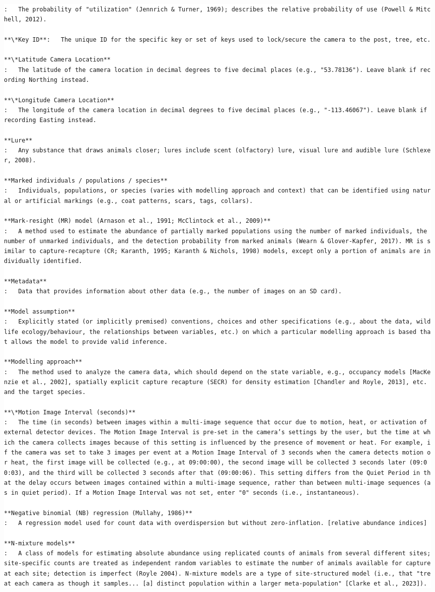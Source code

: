```````{div} full-width
:   The probability of "utilization" (Jennrich & Turner, 1969); describes the relative probability of use (Powell & Mitchell, 2012).

**\*Key ID**:   The unique ID for the specific key or set of keys used to lock/secure the camera to the post, tree, etc.

**\*Latitude Camera Location**
:   The latitude of the camera location in decimal degrees to five decimal places (e.g., "53.78136"). Leave blank if recording Northing instead.

**\*Longitude Camera Location**
:   The longitude of the camera location in decimal degrees to five decimal places (e.g., "-113.46067"). Leave blank if recording Easting instead.

**Lure**
:   Any substance that draws animals closer; lures include scent (olfactory) lure, visual lure and audible lure (Schlexer, 2008).

**Marked individuals / populations / species**
:   Individuals, populations, or species (varies with modelling approach and context) that can be identified using natural or artificial markings (e.g., coat patterns, scars, tags, collars).

**Mark-resight (MR) model (Arnason et al., 1991; McClintock et al., 2009)**
:   A method used to estimate the abundance of partially marked populations using the number of marked individuals, the number of unmarked individuals, and the detection probability from marked animals (Wearn & Glover-Kapfer, 2017). MR is similar to capture-recapture (CR; Karanth, 1995; Karanth & Nichols, 1998) models, except only a portion of animals are individually identified.

**Metadata**
:   Data that provides information about other data (e.g., the number of images on an SD card).

**Model assumption**
:   Explicitly stated (or implicitly premised) conventions, choices and other specifications (e.g., about the data, wildlife ecology/behaviour, the relationships between variables, etc.) on which a particular modelling approach is based that allows the model to provide valid inference.

**Modelling approach**
:   The method used to analyze the camera data, which should depend on the state variable, e.g., occupancy models [MacKenzie et al., 2002], spatially explicit capture recapture (SECR) for density estimation [Chandler and Royle, 2013], etc. and the target species.

**\*Motion Image Interval (seconds)**
:   The time (in seconds) between images within a multi-image sequence that occur due to motion, heat, or activation of external detector devices. The Motion Image Interval is pre-set in the camera’s settings by the user, but the time at which the camera collects images because of this setting is influenced by the presence of movement or heat. For example, if the camera was set to take 3 images per event at a Motion Image Interval of 3 seconds when the camera detects motion or heat, the first image will be collected (e.g., at 09:00:00), the second image will be collected 3 seconds later (09:00:03), and the third will be collected 3 seconds after that (09:00:06). This setting differs from the Quiet Period in that the delay occurs between images contained within a multi-image sequence, rather than between multi-image sequences (as in quiet period). If a Motion Image Interval was not set, enter "0" seconds (i.e., instantaneous).

**Negative binomial (NB) regression (Mullahy, 1986)**
:   A regression model used for count data with overdispersion but without zero-inflation. [relative abundance indices]

**N-mixture models**
:   A class of models for estimating absolute abundance using replicated counts of animals from several different sites; site-specific counts are treated as independent random variables to estimate the number of animals available for capture at each site; detection is imperfect (Royle 2004). N-mixture models are a type of site-structured model (i.e., that "treat each camera as though it samples... [a] distinct population within a larger meta-population" [Clarke et al., 2023]).
```````